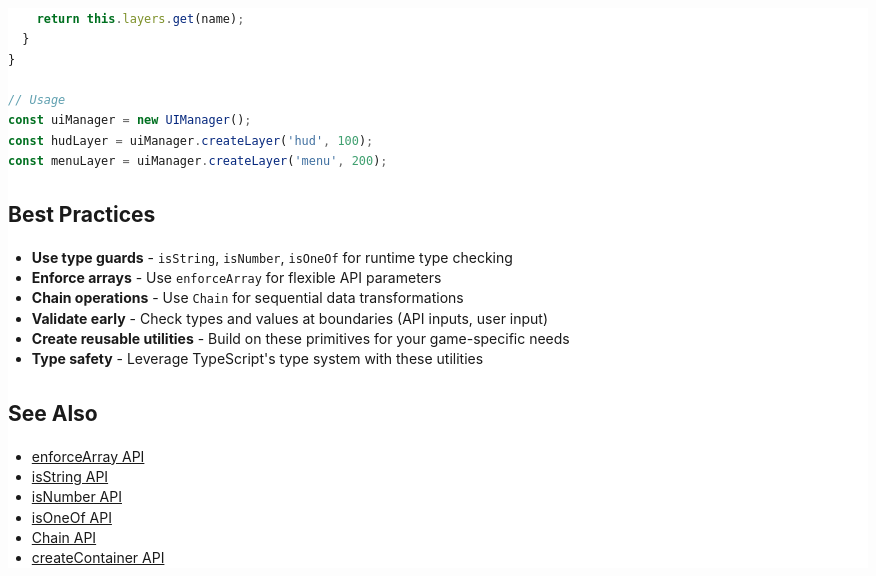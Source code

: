 ```ts
    return this.layers.get(name);
  }
}

// Usage
const uiManager = new UIManager();
const hudLayer = uiManager.createLayer('hud', 100);
const menuLayer = uiManager.createLayer('menu', 200);
```

## Best Practices

- **Use type guards** - `isString`, `isNumber`, `isOneOf` for runtime type checking
- **Enforce arrays** - Use `enforceArray` for flexible API parameters
- **Chain operations** - Use `Chain` for sequential data transformations
- **Validate early** - Check types and values at boundaries (API inputs, user input)
- **Create reusable utilities** - Build on these primitives for your game-specific needs
- **Type safety** - Leverage TypeScript's type system with these utilities

## See Also

- [enforceArray API](../../api/functions/enforceArray.md)
- [isString API](../../api/functions/isString.md)
- [isNumber API](../../api/functions/isNumber.md)
- [isOneOf API](../../api/functions/isOneOf.md)
- [Chain API](../../api/classes/Chain.md)
- [createContainer API](../../api/functions/createContainer.md)
